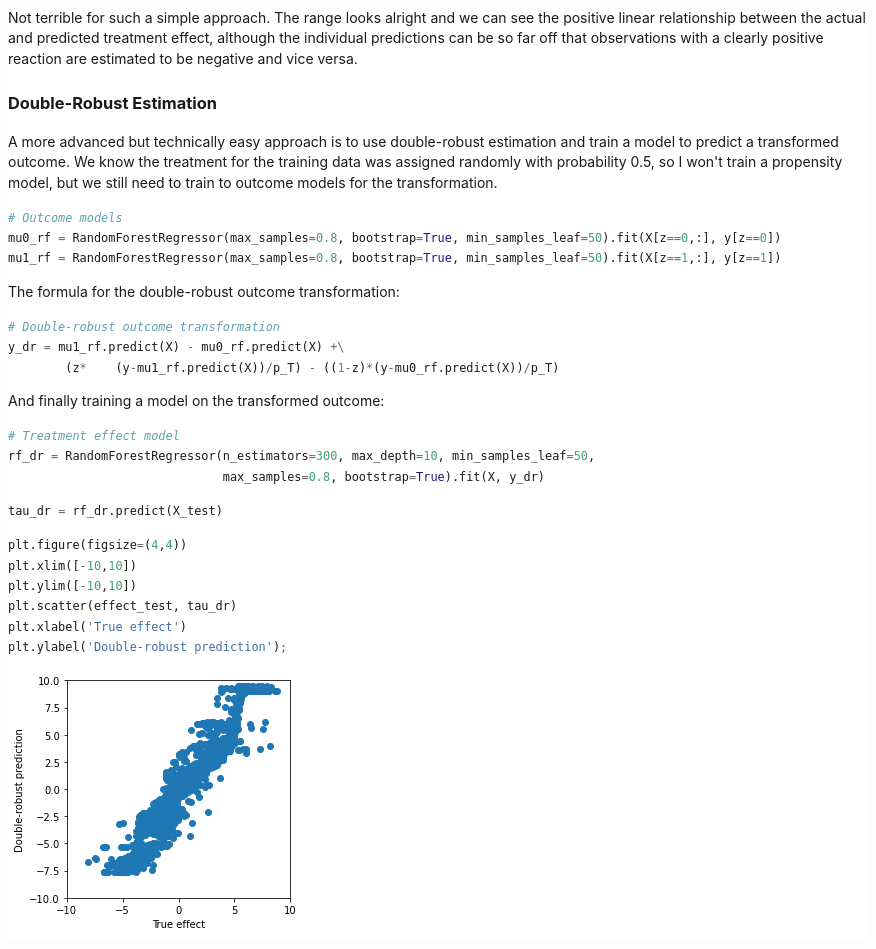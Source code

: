 
Not terrible for such a simple approach. The range looks alright and we can see the positive linear relationship between the actual and predicted treatment effect, although the individual predictions can be so far off that observations with a clearly positive reaction are estimated to be negative and vice versa. 

### Double-Robust Estimation

A more advanced but technically easy approach is to use double-robust estimation and train a model to predict a transformed outcome. We know the treatment for the training data was assigned randomly with probability 0.5, so I won't train a propensity model, but we still need to train to outcome models for the transformation.


```python
# Outcome models
mu0_rf = RandomForestRegressor(max_samples=0.8, bootstrap=True, min_samples_leaf=50).fit(X[z==0,:], y[z==0]) 
mu1_rf = RandomForestRegressor(max_samples=0.8, bootstrap=True, min_samples_leaf=50).fit(X[z==1,:], y[z==1]) 
```

The formula for the double-robust outcome transformation:


```python
# Double-robust outcome transformation
y_dr = mu1_rf.predict(X) - mu0_rf.predict(X) +\
        (z*    (y-mu1_rf.predict(X))/p_T) - ((1-z)*(y-mu0_rf.predict(X))/p_T)
```

And finally training a model on the transformed outcome:


```python
# Treatment effect model
rf_dr = RandomForestRegressor(n_estimators=300, max_depth=10, min_samples_leaf=50,
                              max_samples=0.8, bootstrap=True).fit(X, y_dr) 
```


```python
tau_dr = rf_dr.predict(X_test)
```


```python
plt.figure(figsize=(4,4))
plt.xlim([-10,10])
plt.ylim([-10,10])
plt.scatter(effect_test, tau_dr)
plt.xlabel('True effect')
plt.ylabel('Double-robust prediction');
```


![double-robust estimate vs true effect](/assets/img/xbcf/output_56_0.png)
